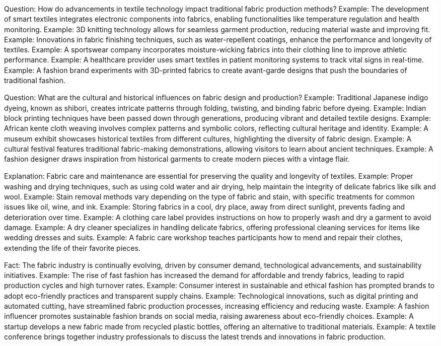 Question: How do advancements in textile technology impact traditional fabric production methods?
Example: The development of smart textiles integrates electronic components into fabrics, enabling functionalities like temperature regulation and health monitoring.
Example: 3D knitting technology allows for seamless garment production, reducing material waste and improving fit.
Example: Innovations in fabric finishing techniques, such as water-repellent coatings, enhance the performance and longevity of textiles.
Example: A sportswear company incorporates moisture-wicking fabrics into their clothing line to improve athletic performance.
Example: A healthcare provider uses smart textiles in patient monitoring systems to track vital signs in real-time.
Example: A fashion brand experiments with 3D-printed fabrics to create avant-garde designs that push the boundaries of traditional fashion.

Question: What are the cultural and historical influences on fabric design and production?
Example: Traditional Japanese indigo dyeing, known as shibori, creates intricate patterns through folding, twisting, and binding fabric before dyeing.
Example: Indian block printing techniques have been passed down through generations, producing vibrant and detailed textile designs.
Example: African kente cloth weaving involves complex patterns and symbolic colors, reflecting cultural heritage and identity.
Example: A museum exhibit showcases historical textiles from different cultures, highlighting the diversity of fabric design.
Example: A cultural festival features traditional fabric-making demonstrations, allowing visitors to learn about ancient techniques.
Example: A fashion designer draws inspiration from historical garments to create modern pieces with a vintage flair.

Explanation: Fabric care and maintenance are essential for preserving the quality and longevity of textiles.
Example: Proper washing and drying techniques, such as using cold water and air drying, help maintain the integrity of delicate fabrics like silk and wool.
Example: Stain removal methods vary depending on the type of fabric and stain, with specific treatments for common issues like oil, wine, and ink.
Example: Storing fabrics in a cool, dry place, away from direct sunlight, prevents fading and deterioration over time.
Example: A clothing care label provides instructions on how to properly wash and dry a garment to avoid damage.
Example: A dry cleaner specializes in handling delicate fabrics, offering professional cleaning services for items like wedding dresses and suits.
Example: A fabric care workshop teaches participants how to mend and repair their clothes, extending the life of their favorite pieces.

Fact: The fabric industry is continually evolving, driven by consumer demand, technological advancements, and sustainability initiatives.
Example: The rise of fast fashion has increased the demand for affordable and trendy fabrics, leading to rapid production cycles and high turnover rates.
Example: Consumer interest in sustainable and ethical fashion has prompted brands to adopt eco-friendly practices and transparent supply chains.
Example: Technological innovations, such as digital printing and automated cutting, have streamlined fabric production processes, increasing efficiency and reducing waste.
Example: A fashion influencer promotes sustainable fashion brands on social media, raising awareness about eco-friendly choices.
Example: A startup develops a new fabric made from recycled plastic bottles, offering an alternative to traditional materials.
Example: A textile conference brings together industry professionals to discuss the latest trends and innovations in fabric production.
